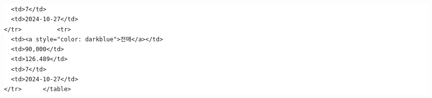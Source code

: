       <td>7</td>
      <td>2024-10-27</td>
    </tr>          <tr>
      <td><a style="color: darkblue">전매</a></td>
      <td>90,000</td>
      <td>126.489</td>
      <td>7</td>
      <td>2024-10-27</td>
    </tr>      </table>
    

